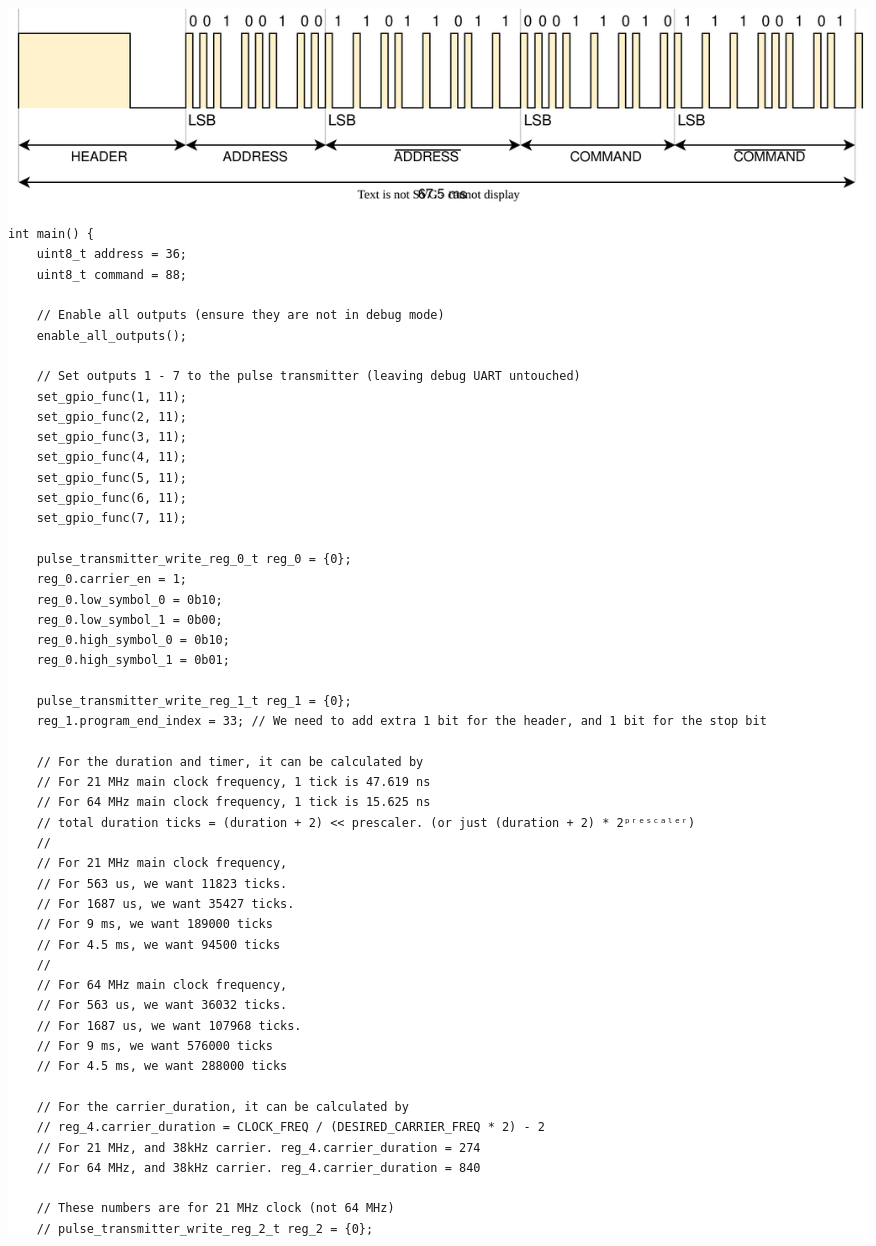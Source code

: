 ![NEC Remote Control Procotol Timing Diagram](09_pulse_transmitter_NEC.drawio.svg)

```
int main() {
    uint8_t address = 36;
    uint8_t command = 88;

    // Enable all outputs (ensure they are not in debug mode)
    enable_all_outputs();

    // Set outputs 1 - 7 to the pulse transmitter (leaving debug UART untouched)
    set_gpio_func(1, 11); 
    set_gpio_func(2, 11);
    set_gpio_func(3, 11);
    set_gpio_func(4, 11);
    set_gpio_func(5, 11);
    set_gpio_func(6, 11);
    set_gpio_func(7, 11);

    pulse_transmitter_write_reg_0_t reg_0 = {0};
    reg_0.carrier_en = 1;
    reg_0.low_symbol_0 = 0b10;
    reg_0.low_symbol_1 = 0b00;
    reg_0.high_symbol_0 = 0b10;
    reg_0.high_symbol_1 = 0b01;

    pulse_transmitter_write_reg_1_t reg_1 = {0};
    reg_1.program_end_index = 33; // We need to add extra 1 bit for the header, and 1 bit for the stop bit
    
    // For the duration and timer, it can be calculated by
    // For 21 MHz main clock frequency, 1 tick is 47.619 ns
    // For 64 MHz main clock frequency, 1 tick is 15.625 ns
    // total duration ticks = (duration + 2) << prescaler. (or just (duration + 2) * 2ᵖʳᵉˢᶜᵃˡᵉʳ)
    //
    // For 21 MHz main clock frequency,
    // For 563 us, we want 11823 ticks.
    // For 1687 us, we want 35427 ticks.
    // For 9 ms, we want 189000 ticks
    // For 4.5 ms, we want 94500 ticks
    //
    // For 64 MHz main clock frequency,
    // For 563 us, we want 36032 ticks.
    // For 1687 us, we want 107968 ticks.
    // For 9 ms, we want 576000 ticks
    // For 4.5 ms, we want 288000 ticks
    
    // For the carrier_duration, it can be calculated by
    // reg_4.carrier_duration = CLOCK_FREQ / (DESIRED_CARRIER_FREQ * 2) - 2
    // For 21 MHz, and 38kHz carrier. reg_4.carrier_duration = 274
    // For 64 MHz, and 38kHz carrier. reg_4.carrier_duration = 840
    
    // These numbers are for 21 MHz clock (not 64 MHz)
    // pulse_transmitter_write_reg_2_t reg_2 = {0};
```